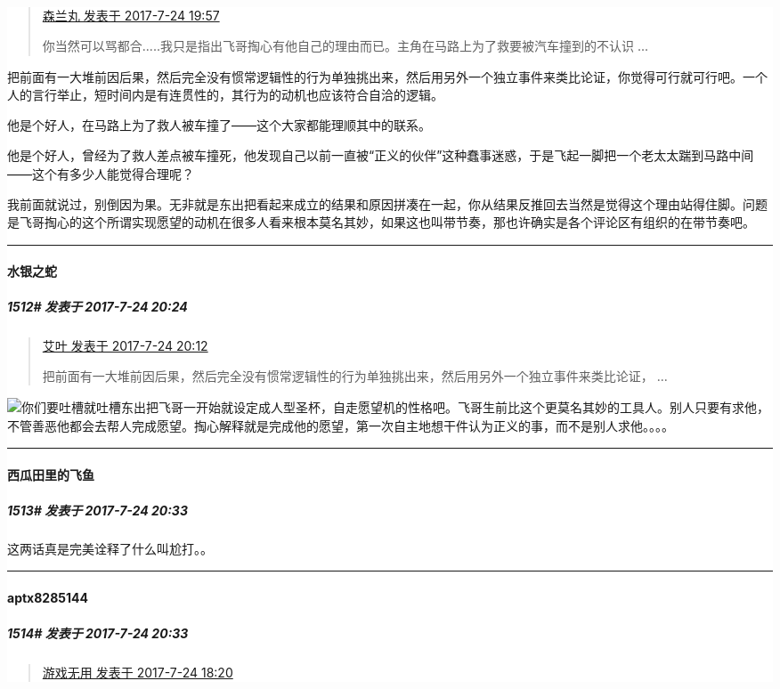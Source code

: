 

<blockquote><a href="httphttps://bbs.saraba1st.com/2b/forum.php?mod=redirect&amp;goto=findpost&amp;pid=36674380&amp;ptid=1359462" target="_blank">森兰丸 发表于 2017-7-24 19:57</a>

你当然可以骂都合.....我只是指出飞哥掏心有他自己的理由而已。主角在马路上为了救要被汽车撞到的不认识 ...</blockquote>
把前面有一大堆前因后果，然后完全没有惯常逻辑性的行为单独挑出来，然后用另外一个独立事件来类比论证，你觉得可行就可行吧。一个人的言行举止，短时间内是有连贯性的，其行为的动机也应该符合自洽的逻辑。


他是个好人，在马路上为了救人被车撞了——这个大家都能理顺其中的联系。

他是个好人，曾经为了救人差点被车撞死，他发现自己以前一直被“正义的伙伴”这种蠢事迷惑，于是飞起一脚把一个老太太踹到马路中间——这个有多少人能觉得合理呢？


我前面就说过，别倒因为果。无非就是东出把看起来成立的结果和原因拼凑在一起，你从结果反推回去当然是觉得这个理由站得住脚。问题是飞哥掏心的这个所谓实现愿望的动机在很多人看来根本莫名其妙，如果这也叫带节奏，那也许确实是各个评论区有组织的在带节奏吧。







-----

####  水银之蛇  
##### 1512#       发表于 2017-7-24 20:24



<blockquote><a href="httphttps://bbs.saraba1st.com/2b/forum.php?mod=redirect&amp;goto=findpost&amp;pid=36674516&amp;ptid=1359462" target="_blank">艾叶 发表于 2017-7-24 20:12</a>

把前面有一大堆前因后果，然后完全没有惯常逻辑性的行为单独挑出来，然后用另外一个独立事件来类比论证， ...</blockquote>
<img src="https://static.saraba1st.com/image/smiley/face2017/067.png" referrerpolicy="no-referrer">你们要吐槽就吐槽东出把飞哥一开始就设定成人型圣杯，自走愿望机的性格吧。飞哥生前比这个更莫名其妙的工具人。别人只要有求他，不管善恶他都会去帮人完成愿望。掏心解释就是完成他的愿望，第一次自主地想干件认为正义的事，而不是别人求他。。。。







-----

####  西瓜田里的飞鱼  
##### 1513#       发表于 2017-7-24 20:33




这两话真是完美诠释了什么叫尬打。。







-----

####  aptx8285144  
##### 1514#       发表于 2017-7-24 20:33



<blockquote><a href="httphttps://bbs.saraba1st.com/2b/forum.php?mod=redirect&amp;goto=findpost&amp;pid=36673508&amp;ptid=1359462" target="_blank">游戏无用 发表于 2017-7-24 18:20</a>
